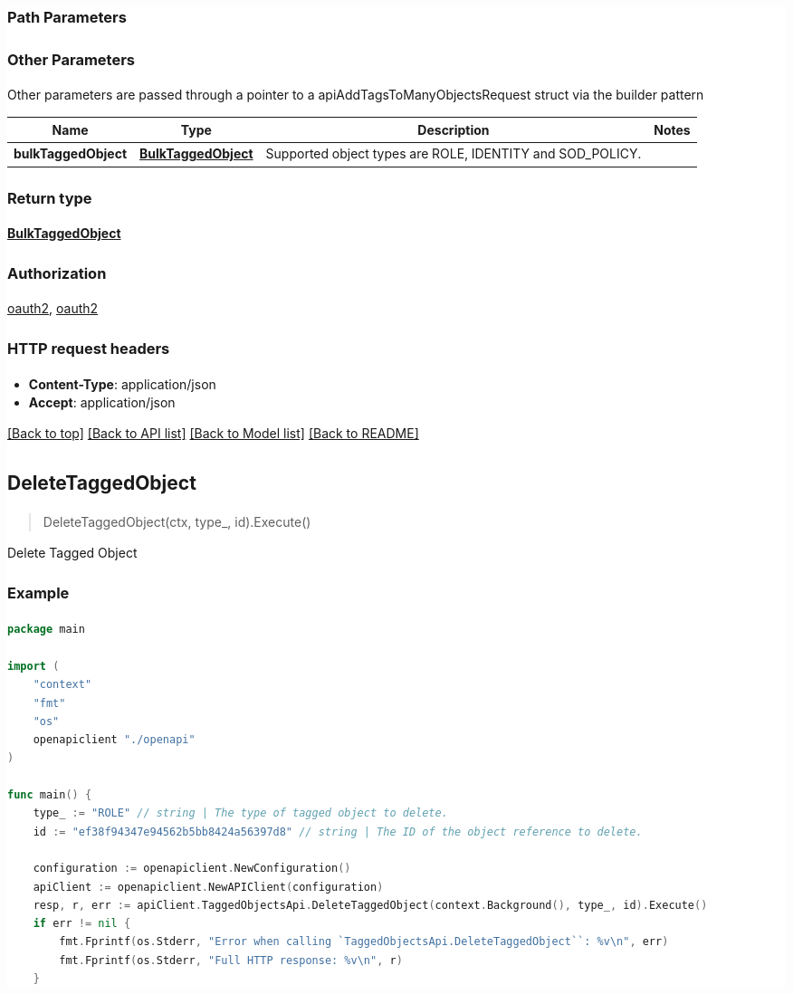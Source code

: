 ```go
```

### Path Parameters



### Other Parameters

Other parameters are passed through a pointer to a apiAddTagsToManyObjectsRequest struct via the builder pattern


Name | Type | Description  | Notes
------------- | ------------- | ------------- | -------------
 **bulkTaggedObject** | [**BulkTaggedObject**](BulkTaggedObject.md) | Supported object types are ROLE, IDENTITY and SOD_POLICY. | 

### Return type

[**BulkTaggedObject**](BulkTaggedObject.md)

### Authorization

[oauth2](../README.md#oauth2), [oauth2](../README.md#oauth2)

### HTTP request headers

- **Content-Type**: application/json
- **Accept**: application/json

[[Back to top]](#) [[Back to API list]](../README.md#documentation-for-api-endpoints)
[[Back to Model list]](../README.md#documentation-for-models)
[[Back to README]](../README.md)


## DeleteTaggedObject

> DeleteTaggedObject(ctx, type_, id).Execute()

Delete Tagged Object



### Example

```go
package main

import (
    "context"
    "fmt"
    "os"
    openapiclient "./openapi"
)

func main() {
    type_ := "ROLE" // string | The type of tagged object to delete.
    id := "ef38f94347e94562b5bb8424a56397d8" // string | The ID of the object reference to delete.

    configuration := openapiclient.NewConfiguration()
    apiClient := openapiclient.NewAPIClient(configuration)
    resp, r, err := apiClient.TaggedObjectsApi.DeleteTaggedObject(context.Background(), type_, id).Execute()
    if err != nil {
        fmt.Fprintf(os.Stderr, "Error when calling `TaggedObjectsApi.DeleteTaggedObject``: %v\n", err)
        fmt.Fprintf(os.Stderr, "Full HTTP response: %v\n", r)
    }
```